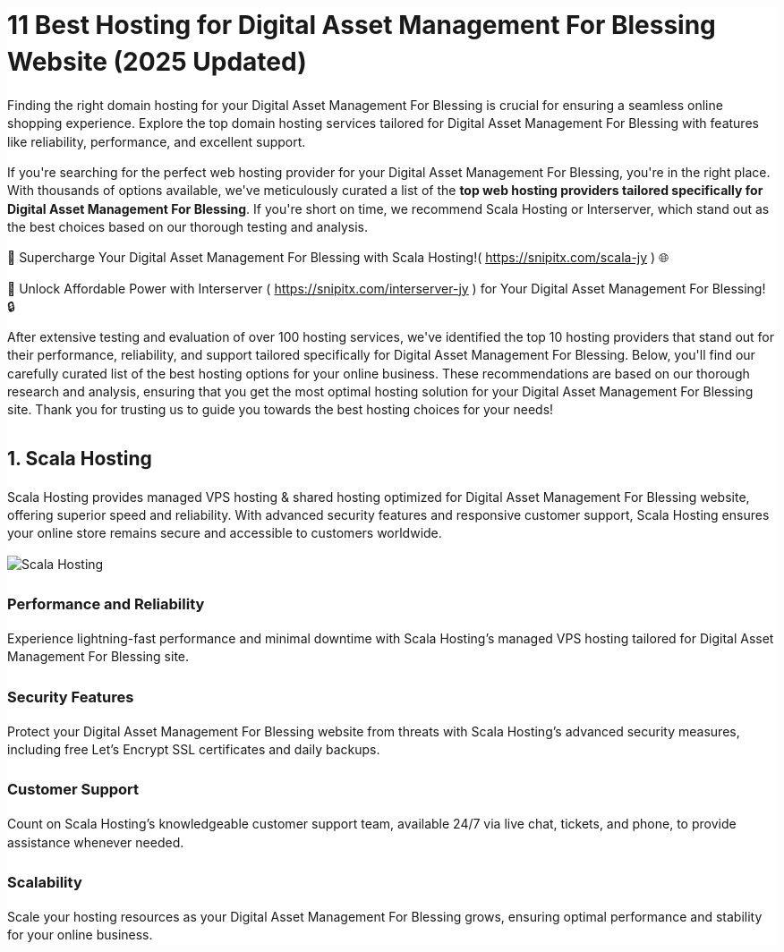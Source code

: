 # 11 Best Hosting for Digital Asset Management For Blessing Website (2025 Updated)

Finding the right domain hosting for your Digital Asset Management For Blessing is crucial for ensuring a seamless online shopping experience. Explore the top domain hosting services tailored for Digital Asset Management For Blessing with features like reliability, performance, and excellent support.

If you're searching for the perfect web hosting provider for your Digital Asset Management For Blessing, you're in the right place. With thousands of options available, we've meticulously curated a list of the **top web hosting providers tailored specifically for Digital Asset Management For Blessing**. If you're short on time, we recommend Scala Hosting or Interserver, which stand out as the best choices based on our thorough testing and analysis.

🚀 Supercharge Your Digital Asset Management For Blessing with Scala Hosting!( https://snipitx.com/scala-jy ) 🌐 

💸 Unlock Affordable Power with Interserver ( https://snipitx.com/interserver-jy ) for Your Digital Asset Management For Blessing! 🔒

After extensive testing and evaluation of over 100 hosting services, we've identified the top 10 hosting providers that stand out for their performance, reliability, and support tailored specifically for Digital Asset Management For Blessing. Below, you'll find our carefully curated list of the best hosting options for your online business. These recommendations are based on our thorough research and analysis, ensuring that you get the most optimal hosting solution for your Digital Asset Management For Blessing site. Thank you for trusting us to guide you towards the best hosting choices for your needs!

## 1. Scala Hosting

Scala Hosting provides managed VPS hosting & shared hosting optimized for Digital Asset Management For Blessing website, offering superior speed and reliability. With advanced security features and responsive customer support, Scala Hosting ensures your online store remains secure and accessible to customers worldwide.

![Scala Hosting](https://i.imgur.com/uJ5JIK3.png "Scala Web Hosting")

### Performance and Reliability
Experience lightning-fast performance and minimal downtime with Scala Hosting’s managed VPS hosting tailored for Digital Asset Management For Blessing site.

### Security Features
Protect your Digital Asset Management For Blessing website from threats with Scala Hosting’s advanced security measures, including free Let’s Encrypt SSL certificates and daily backups.

### Customer Support
Count on Scala Hosting’s knowledgeable customer support team, available 24/7 via live chat, tickets, and phone, to provide assistance whenever needed.

### Scalability
Scale your hosting resources as your Digital Asset Management For Blessing grows, ensuring optimal performance and stability for your online business.
